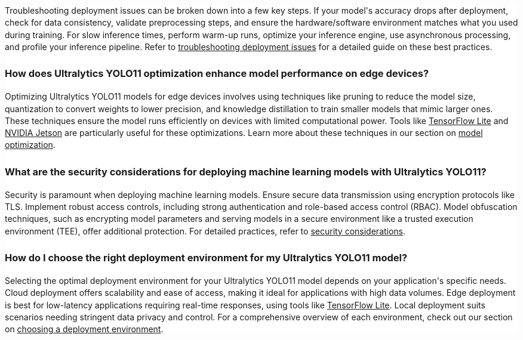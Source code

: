 Troubleshooting deployment issues can be broken down into a few key steps. If your model's accuracy drops after deployment, check for data consistency, validate preprocessing steps, and ensure the hardware/software environment matches what you used during training. For slow inference times, perform warm-up runs, optimize your inference engine, use asynchronous processing, and profile your inference pipeline. Refer to [troubleshooting deployment issues](#troubleshooting-deployment-issues) for a detailed guide on these best practices.

### How does Ultralytics YOLO11 optimization enhance model performance on edge devices?

Optimizing Ultralytics YOLO11 models for edge devices involves using techniques like pruning to reduce the model size, quantization to convert weights to lower precision, and knowledge distillation to train smaller models that mimic larger ones. These techniques ensure the model runs efficiently on devices with limited computational power. Tools like [TensorFlow Lite](../integrations/tflite.md) and [NVIDIA Jetson](./nvidia-jetson.md) are particularly useful for these optimizations. Learn more about these techniques in our section on [model optimization](#model-optimization-techniques).

### What are the security considerations for deploying machine learning models with Ultralytics YOLO11?

Security is paramount when deploying machine learning models. Ensure secure data transmission using encryption protocols like TLS. Implement robust access controls, including strong authentication and role-based access control (RBAC). Model obfuscation techniques, such as encrypting model parameters and serving models in a secure environment like a trusted execution environment (TEE), offer additional protection. For detailed practices, refer to [security considerations](#security-considerations-in-model-deployment).

### How do I choose the right deployment environment for my Ultralytics YOLO11 model?

Selecting the optimal deployment environment for your Ultralytics YOLO11 model depends on your application's specific needs. Cloud deployment offers scalability and ease of access, making it ideal for applications with high data volumes. Edge deployment is best for low-latency applications requiring real-time responses, using tools like [TensorFlow Lite](../integrations/tflite.md). Local deployment suits scenarios needing stringent data privacy and control. For a comprehensive overview of each environment, check out our section on [choosing a deployment environment](#choosing-a-deployment-environment).
